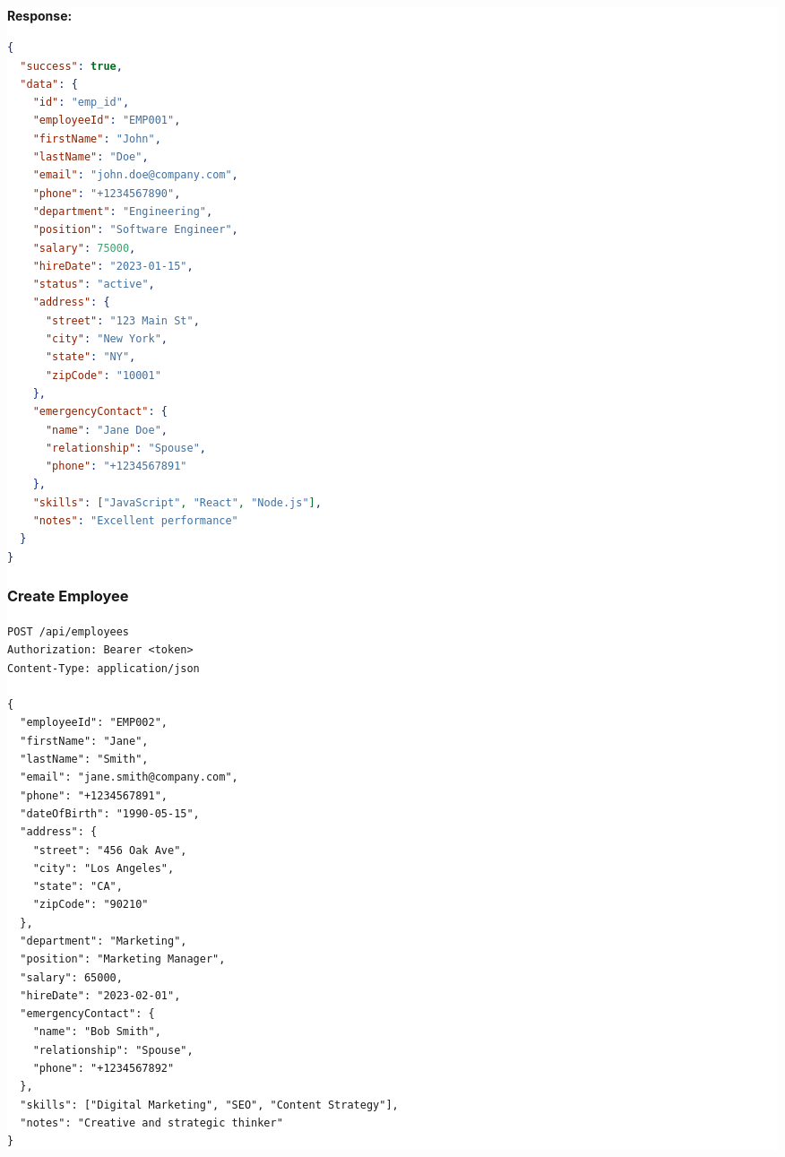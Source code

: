 **Response:**
```json
{
  "success": true,
  "data": {
    "id": "emp_id",
    "employeeId": "EMP001",
    "firstName": "John",
    "lastName": "Doe",
    "email": "john.doe@company.com",
    "phone": "+1234567890",
    "department": "Engineering",
    "position": "Software Engineer",
    "salary": 75000,
    "hireDate": "2023-01-15",
    "status": "active",
    "address": {
      "street": "123 Main St",
      "city": "New York",
      "state": "NY",
      "zipCode": "10001"
    },
    "emergencyContact": {
      "name": "Jane Doe",
      "relationship": "Spouse",
      "phone": "+1234567891"
    },
    "skills": ["JavaScript", "React", "Node.js"],
    "notes": "Excellent performance"
  }
}
```

### Create Employee
```http
POST /api/employees
Authorization: Bearer <token>
Content-Type: application/json

{
  "employeeId": "EMP002",
  "firstName": "Jane",
  "lastName": "Smith",
  "email": "jane.smith@company.com",
  "phone": "+1234567891",
  "dateOfBirth": "1990-05-15",
  "address": {
    "street": "456 Oak Ave",
    "city": "Los Angeles",
    "state": "CA",
    "zipCode": "90210"
  },
  "department": "Marketing",
  "position": "Marketing Manager",
  "salary": 65000,
  "hireDate": "2023-02-01",
  "emergencyContact": {
    "name": "Bob Smith",
    "relationship": "Spouse",
    "phone": "+1234567892"
  },
  "skills": ["Digital Marketing", "SEO", "Content Strategy"],
  "notes": "Creative and strategic thinker"
}
```